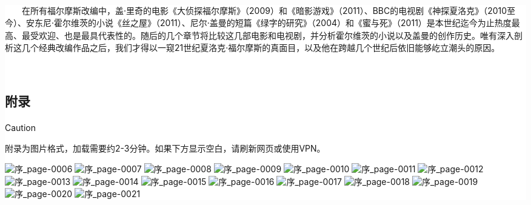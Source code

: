 　　在所有福尔摩斯改编中，盖·里奇的电影《大侦探福尔摩斯》（2009）和《暗影游戏》（2011）、BBC的电视剧《神探夏洛克》（2010至今）、安东尼·霍尔维茨的小说《丝之屋》（2011）、尼尔·盖曼的短篇《绿字的研究》（2004）和《蜜与死》（2011）是本世纪迄今为止热度最高、最受欢迎、也是最具代表性的。随后的几个章节将比较这几部电影和电视剧，并分析霍尔维茨的小说以及盖曼的创作历史。唯有深入剖析这几个经典改编作品之后，我们才得以一窥21世纪夏洛克·福尔摩斯的真面目，以及他在跨越几个世纪后依旧能够屹立潮头的原因。

<br/>

## 附录

> [!CAUTION]
> 附录为图片格式，加载需要约2-3分钟。如果下方显示空白，请刷新网页或使用VPN。

![序_page-0006](https://github.com/user-attachments/assets/2f04ef96-770e-48e0-ad38-04d0dc46d033)
![序_page-0007](https://github.com/user-attachments/assets/73e7cead-4dfe-49f2-9346-c99923ab4ebc)
![序_page-0008](https://github.com/user-attachments/assets/0439a031-00bd-42f9-9fd0-82dffbdd6570)
![序_page-0009](https://github.com/user-attachments/assets/93a3cd7f-6fe7-4881-94f9-797622f0092f)
![序_page-0010](https://github.com/user-attachments/assets/5fd8b615-c8f7-4221-8f3e-2e0642043239)
![序_page-0011](https://github.com/user-attachments/assets/900d90a8-3c1a-4605-bc3f-0648cd11b44e)
![序_page-0012](https://github.com/user-attachments/assets/ed6c467f-c18e-48f8-86c9-5340272b163f)
![序_page-0013](https://github.com/user-attachments/assets/e97a0531-36ad-4332-8922-31ae549bfa0f)
![序_page-0014](https://github.com/user-attachments/assets/2f65615d-f1e2-4953-a0dd-10cfe444b957)
![序_page-0015](https://github.com/user-attachments/assets/ed76514f-850f-4f4f-bf41-a02383bee5e8)
![序_page-0016](https://github.com/user-attachments/assets/8d29bcfb-5c19-4ff2-a749-c25186b090d2)
![序_page-0017](https://github.com/user-attachments/assets/b529d31d-d689-483f-9a20-f65fd534a494)
![序_page-0018](https://github.com/user-attachments/assets/409d931b-8fd3-4d70-97db-27526502a25a)
![序_page-0019](https://github.com/user-attachments/assets/a2161735-150f-40f9-8cd8-1469a53f566e)
![序_page-0020](https://github.com/user-attachments/assets/6d3f28c4-af10-4a3f-855d-a437521ae4a9)
![序_page-0021](https://github.com/user-attachments/assets/55a5495c-3e9d-4d50-80a0-4eb39d8d9166)



